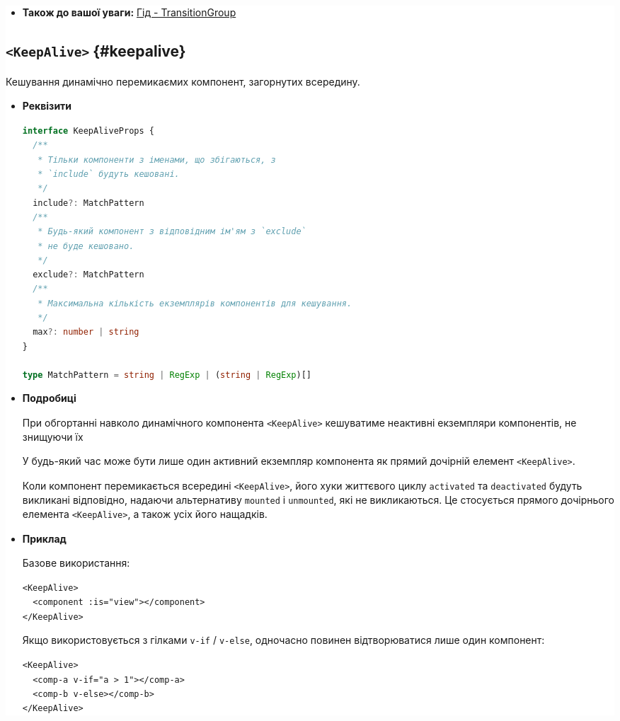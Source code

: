 - **Також до вашої уваги:** [Гід - TransitionGroup](/guide/built-ins/transition-group)

## `<KeepAlive>` {#keepalive}

Кешування динамічно перемикаємих компонент, загорнутих всередину.

- **Реквізити**

  ```ts
  interface KeepAliveProps {
    /**
     * Тільки компоненти з іменами, що збігаються, з
     * `include` будуть кешовані.
     */
    include?: MatchPattern
    /**
     * Будь-який компонент з відповідним ім'ям з `exclude`
     * не буде кешовано.
     */
    exclude?: MatchPattern
    /**
     * Максимальна кількість екземплярів компонентів для кешування.
     */
    max?: number | string
  }

  type MatchPattern = string | RegExp | (string | RegExp)[]
  ```

- **Подробиці**

  При обгортанні навколо динамічного компонента `<KeepAlive>` кешуватиме неактивні екземпляри компонентів, не знищуючи їх

  У будь-який час може бути лише один активний екземпляр компонента як прямий дочірній елемент `<KeepAlive>`.

  Коли компонент перемикається всередині `<KeepAlive>`, його хуки життєвого циклу `activated` та `deactivated` будуть викликані відповідно, надаючи альтернативу `mounted` і `unmounted`, які не викликаються. Це стосується прямого дочірнього елемента `<KeepAlive>`, а також усіх його нащадків.

- **Приклад**

  Базове використання:

  ```vue-html
  <KeepAlive>
    <component :is="view"></component>
  </KeepAlive>
  ```

  Якщо використовується з гілками `v-if` / `v-else`, одночасно повинен відтворюватися лише один компонент:

  ```vue-html
  <KeepAlive>
    <comp-a v-if="a > 1"></comp-a>
    <comp-b v-else></comp-b>
  </KeepAlive>
  ```
